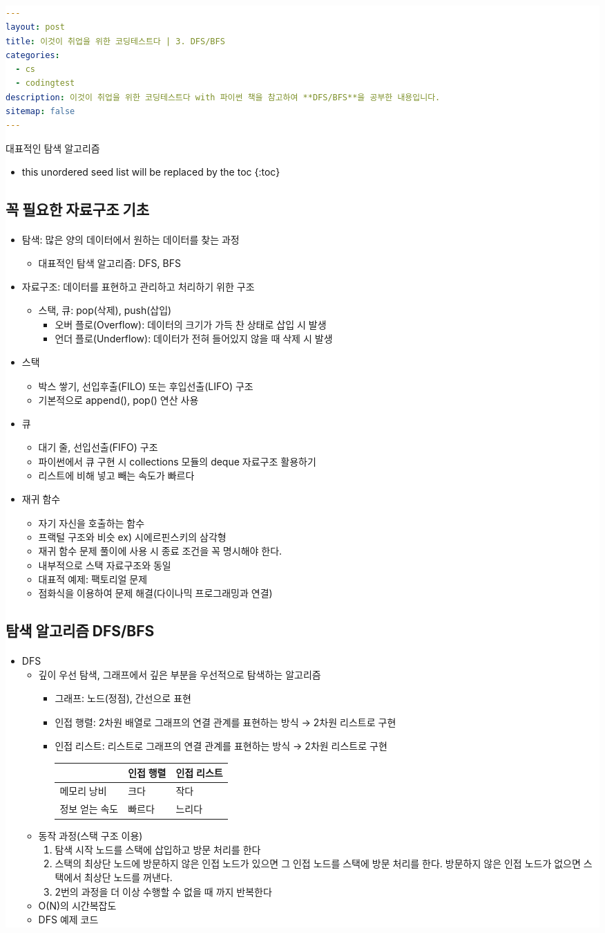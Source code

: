 ```yaml
---
layout: post
title: 이것이 취업을 위한 코딩테스트다 | 3. DFS/BFS
categories: 
  - cs
  - codingtest
description: 이것이 취업을 위한 코딩테스트다 with 파이썬 책을 참고하여 **DFS/BFS**을 공부한 내용입니다.
sitemap: false
---
```


대표적인 탐색 알고리즘

* this unordered seed list will be replaced by the toc
{:toc}

## 꼭 필요한 자료구조 기초

- 탐색: 많은 양의 데이터에서 원하는 데이터를 찾는 과정
    - 대표적인 탐색 알고리즘: DFS, BFS
- 자료구조: 데이터를 표현하고 관리하고 처리하기 위한 구조
    - 스택, 큐: pop(삭제), push(삽입)
        - 오버 플로(Overflow): 데이터의 크기가 가득 찬 상태로 삽입 시 발생
        - 언더 플로(Underflow): 데이터가 전혀 들어있지 않을 때 삭제 시 발생
        
- 스택
    - 박스 쌓기, 선입후출(FILO) 또는 후입선출(LIFO) 구조
    - 기본적으로 append(), pop() 연산 사용
- 큐
    - 대기 줄, 선입선출(FIFO) 구조
    - 파이썬에서 큐 구현 시 collections 모듈의 deque 자료구조 활용하기
    - 리스트에 비해 넣고 빼는 속도가 빠르다
- 재귀 함수
    - 자기 자신을 호출하는 함수
    - 프랙털 구조와 비슷 ex) 시에르핀스키의 삼각형
    - 재귀 함수 문제 풀이에 사용 시 종료 조건을 꼭 명시해야 한다.
    - 내부적으로 스택 자료구조와 동일
    - 대표적 예제: 팩토리얼 문제
    - 점화식을 이용하여 문제 해결(다이나믹 프로그래밍과 연결)
    

## 탐색 알고리즘 DFS/BFS

- DFS
    - 깊이 우선 탐색, 그래프에서 깊은 부분을 우선적으로 탐색하는 알고리즘
        - 그래프: 노드(정점), 간선으로 표현
        - 인접 행렬: 2차원 배열로 그래프의 연결 관계를 표현하는 방식 → 2차원 리스트로 구현
        - 인접 리스트: 리스트로 그래프의 연결 관계를 표현하는 방식 → 2차원 리스트로 구현
            
            
            |  | 인접 행렬 | 인접 리스트 |
            | --- | --- | --- |
            | 메모리 낭비 | 크다 | 작다 |
            | 정보 얻는 속도 | 빠르다 | 느리다 |
    - 동작 과정(스택 구조 이용)
        1. 탐색 시작 노드를 스택에 삽입하고 방문 처리를 한다
        2. 스택의 최상단 노드에 방문하지 않은 인접 노드가 있으면 그 인접 노드를 스택에 방문 처리를 한다. 방문하지 않은 인접 노드가 없으면 스택에서 최상단 노드를 꺼낸다.
        3. 2번의 과정을 더 이상 수행할 수 없을 때 까지 반복한다
    - O(N)의 시간복잡도
    - DFS 예제 코드
        